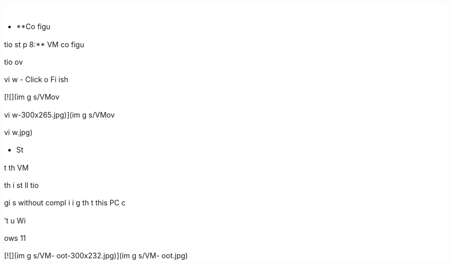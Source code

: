  

- **Co
figu

tio
 st
p 8:** VM co
figu

tio
 ov

vi
w
    - Click o
 Fi
ish

[![](im
g
s/VMov

vi
w-300x265.jpg)](im
g
s/VMov

vi
w.jpg)

- St

t th
 VM 


 th
 i
st
ll
tio
 

gi
s without compl
i
i
g th
t this PC c

’t 
u
 Wi

ows 11

[![](im
g
s/VM-
oot-300x232.jpg)](im
g
s/VM-
oot.jpg)
